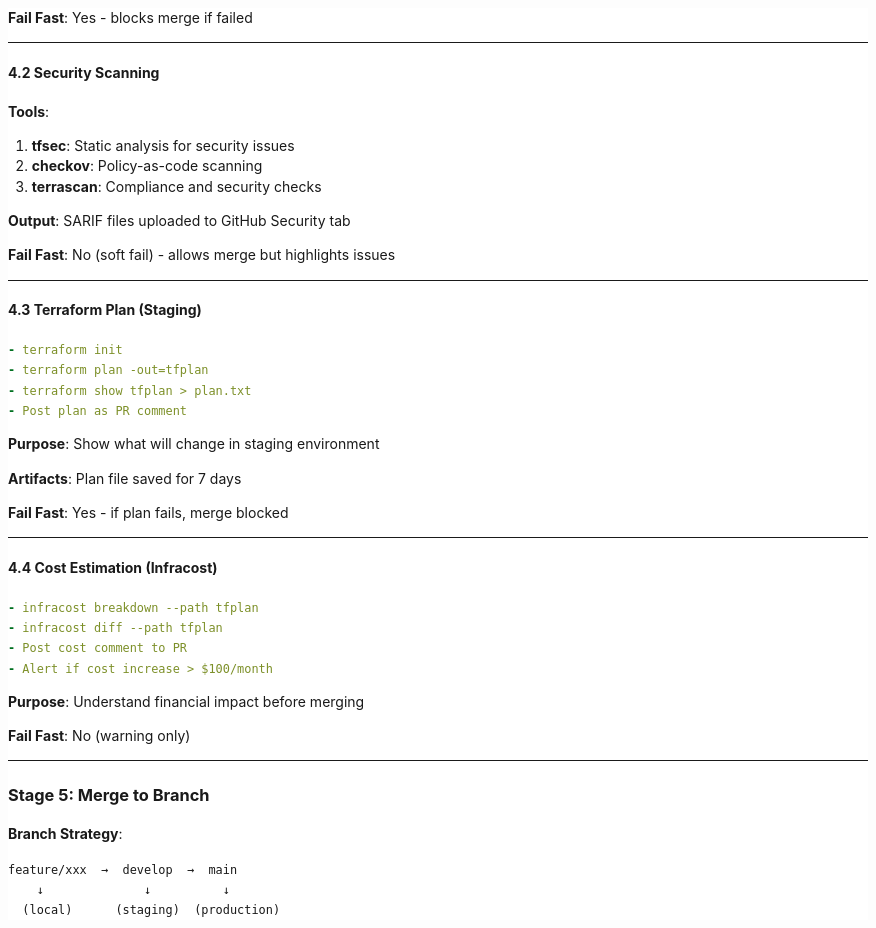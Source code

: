 **Fail Fast**: Yes - blocks merge if failed

---

#### 4.2 Security Scanning

**Tools**:

1. **tfsec**: Static analysis for security issues
2. **checkov**: Policy-as-code scanning
3. **terrascan**: Compliance and security checks

**Output**: SARIF files uploaded to GitHub Security tab

**Fail Fast**: No (soft fail) - allows merge but highlights issues

---

#### 4.3 Terraform Plan (Staging)

```yaml
- terraform init
- terraform plan -out=tfplan
- terraform show tfplan > plan.txt
- Post plan as PR comment
```

**Purpose**: Show what will change in staging environment

**Artifacts**: Plan file saved for 7 days

**Fail Fast**: Yes - if plan fails, merge blocked

---

#### 4.4 Cost Estimation (Infracost)

```yaml
- infracost breakdown --path tfplan
- infracost diff --path tfplan
- Post cost comment to PR
- Alert if cost increase > $100/month
```

**Purpose**: Understand financial impact before merging

**Fail Fast**: No (warning only)

---

### Stage 5: Merge to Branch

**Branch Strategy**:

```
feature/xxx  →  develop  →  main
    ↓              ↓          ↓
  (local)      (staging)  (production)
```
